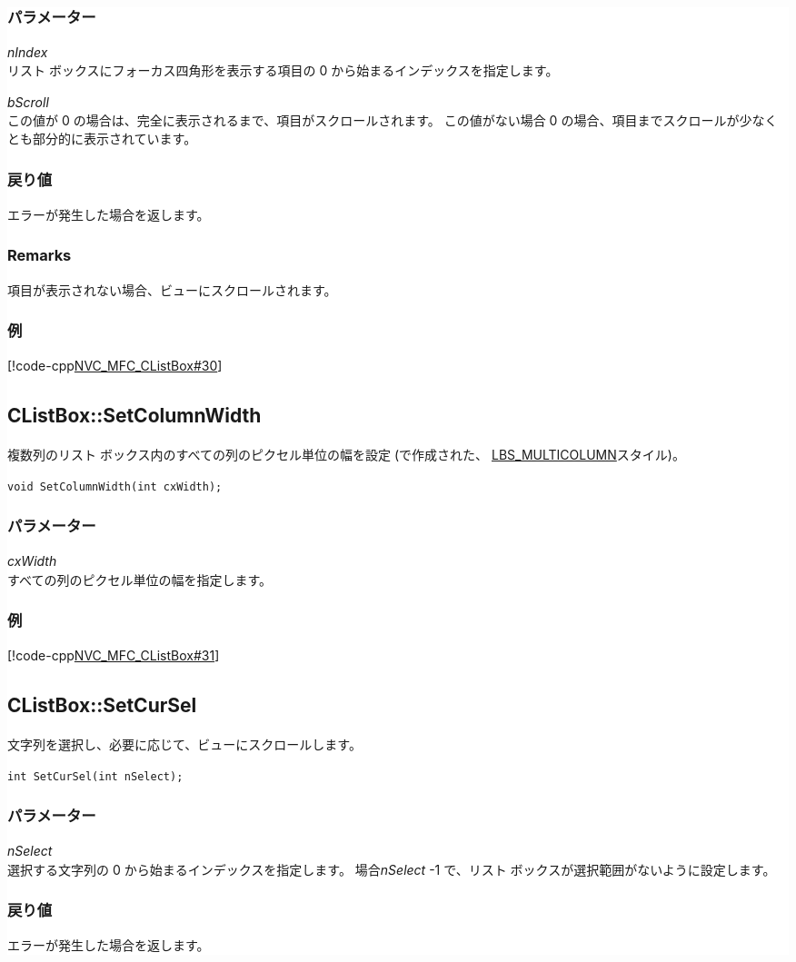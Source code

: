 ### <a name="parameters"></a>パラメーター

*nIndex*<br/>
リスト ボックスにフォーカス四角形を表示する項目の 0 から始まるインデックスを指定します。

*bScroll*<br/>
この値が 0 の場合は、完全に表示されるまで、項目がスクロールされます。 この値がない場合 0 の場合、項目までスクロールが少なくとも部分的に表示されています。

### <a name="return-value"></a>戻り値

エラーが発生した場合を返します。

### <a name="remarks"></a>Remarks

項目が表示されない場合、ビューにスクロールされます。

### <a name="example"></a>例

[!code-cpp[NVC_MFC_CListBox#30](../../mfc/codesnippet/cpp/clistbox-class_30.cpp)]

##  <a name="setcolumnwidth"></a>  CListBox::SetColumnWidth

複数列のリスト ボックス内のすべての列のピクセル単位の幅を設定 (で作成された、 [LBS_MULTICOLUMN](../../mfc/reference/styles-used-by-mfc.md#list-box-styles)スタイル)。

```
void SetColumnWidth(int cxWidth);
```

### <a name="parameters"></a>パラメーター

*cxWidth*<br/>
すべての列のピクセル単位の幅を指定します。

### <a name="example"></a>例

[!code-cpp[NVC_MFC_CListBox#31](../../mfc/codesnippet/cpp/clistbox-class_31.cpp)]

##  <a name="setcursel"></a>  CListBox::SetCurSel

文字列を選択し、必要に応じて、ビューにスクロールします。

```
int SetCurSel(int nSelect);
```

### <a name="parameters"></a>パラメーター

*nSelect*<br/>
選択する文字列の 0 から始まるインデックスを指定します。 場合*nSelect* -1 で、リスト ボックスが選択範囲がないように設定します。

### <a name="return-value"></a>戻り値

エラーが発生した場合を返します。
